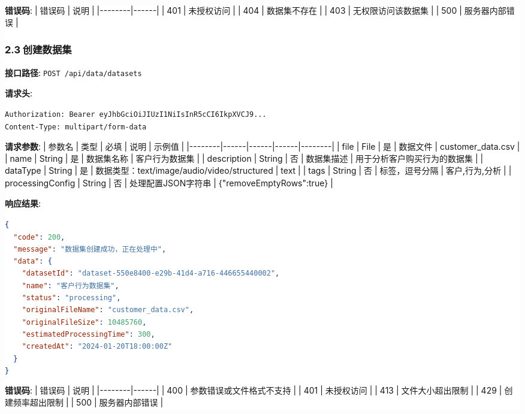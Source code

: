 **错误码**:
| 错误码 | 说明 |
|--------|------|
| 401 | 未授权访问 |
| 404 | 数据集不存在 |
| 403 | 无权限访问该数据集 |
| 500 | 服务器内部错误 |

### 2.3 创建数据集

**接口路径**: `POST /api/data/datasets`

**请求头**:
```
Authorization: Bearer eyJhbGciOiJIUzI1NiIsInR5cCI6IkpXVCJ9...
Content-Type: multipart/form-data
```

**请求参数**:
| 参数名 | 类型 | 必填 | 说明 | 示例值 |
|--------|------|------|------|--------|
| file | File | 是 | 数据文件 | customer_data.csv |
| name | String | 是 | 数据集名称 | 客户行为数据集 |
| description | String | 否 | 数据集描述 | 用于分析客户购买行为的数据集 |
| dataType | String | 是 | 数据类型：text/image/audio/video/structured | text |
| tags | String | 否 | 标签，逗号分隔 | 客户,行为,分析 |
| processingConfig | String | 否 | 处理配置JSON字符串 | {"removeEmptyRows":true} |

**响应结果**:
```json
{
  "code": 200,
  "message": "数据集创建成功，正在处理中",
  "data": {
    "datasetId": "dataset-550e8400-e29b-41d4-a716-446655440002",
    "name": "客户行为数据集",
    "status": "processing",
    "originalFileName": "customer_data.csv",
    "originalFileSize": 10485760,
    "estimatedProcessingTime": 300,
    "createdAt": "2024-01-20T18:00:00Z"
  }
}
```

**错误码**:
| 错误码 | 说明 |
|--------|------|
| 400 | 参数错误或文件格式不支持 |
| 401 | 未授权访问 |
| 413 | 文件大小超出限制 |
| 429 | 创建频率超出限制 |
| 500 | 服务器内部错误 |
